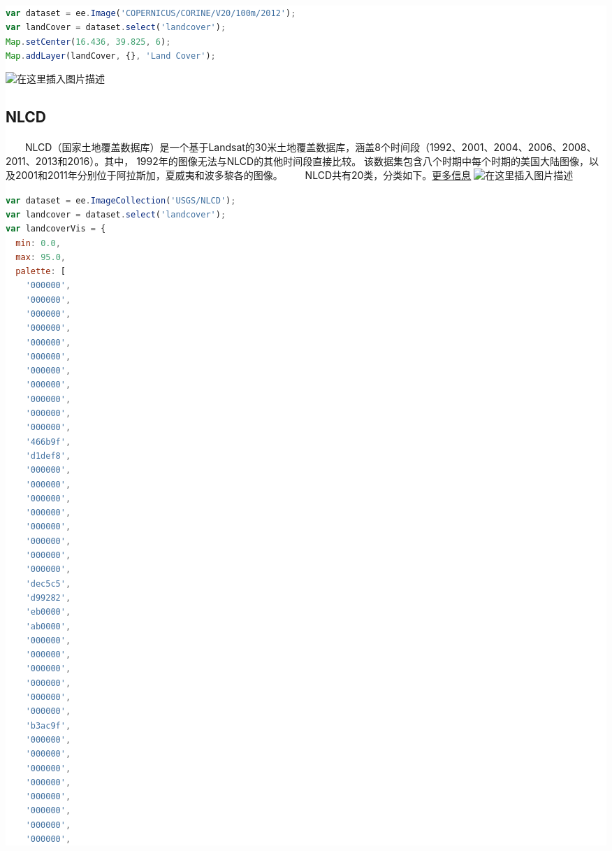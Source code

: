 ```javascript
var dataset = ee.Image('COPERNICUS/CORINE/V20/100m/2012');
var landCover = dataset.select('landcover');
Map.setCenter(16.436, 39.825, 6);
Map.addLayer(landCover, {}, 'Land Cover');
```

![在这里插入图片描述](https://img-blog.csdnimg.cn/20200906172933962.png?x-oss-process)


##  NLCD
&emsp;&emsp;NLCD（国家土地覆盖数据库）是一个基于Landsat的30米土地覆盖数据库，涵盖8个时间段（1992、2001、2004、2006、2008、2011、2013和2016）。其中， 1992年的图像无法与NLCD的其他时间段直接比较。 该数据集包含八个时期中每个时期的美国大陆图像，以及2001和2011年分别位于阿拉斯加，夏威夷和波多黎各的图像。
&emsp;&emsp;NLCD共有20类，分类如下。[更多信息](https://www.mrlc.gov/data/legends/national-land-cover-database-2016-nlcd2016-legend)
![在这里插入图片描述](https://img-blog.csdnimg.cn/20200906171340267.png?x-oss-process=200x600)

```javascript
var dataset = ee.ImageCollection('USGS/NLCD');
var landcover = dataset.select('landcover');
var landcoverVis = {
  min: 0.0,
  max: 95.0,
  palette: [
    '000000',
    '000000',
    '000000',
    '000000',
    '000000',
    '000000',
    '000000',
    '000000',
    '000000',
    '000000',
    '000000',
    '466b9f',
    'd1def8',
    '000000',
    '000000',
    '000000',
    '000000',
    '000000',
    '000000',
    '000000',
    '000000',
    'dec5c5',
    'd99282',
    'eb0000',
    'ab0000',
    '000000',
    '000000',
    '000000',
    '000000',
    '000000',
    '000000',
    'b3ac9f',
    '000000',
    '000000',
    '000000',
    '000000',
    '000000',
    '000000',
    '000000',
    '000000',
```